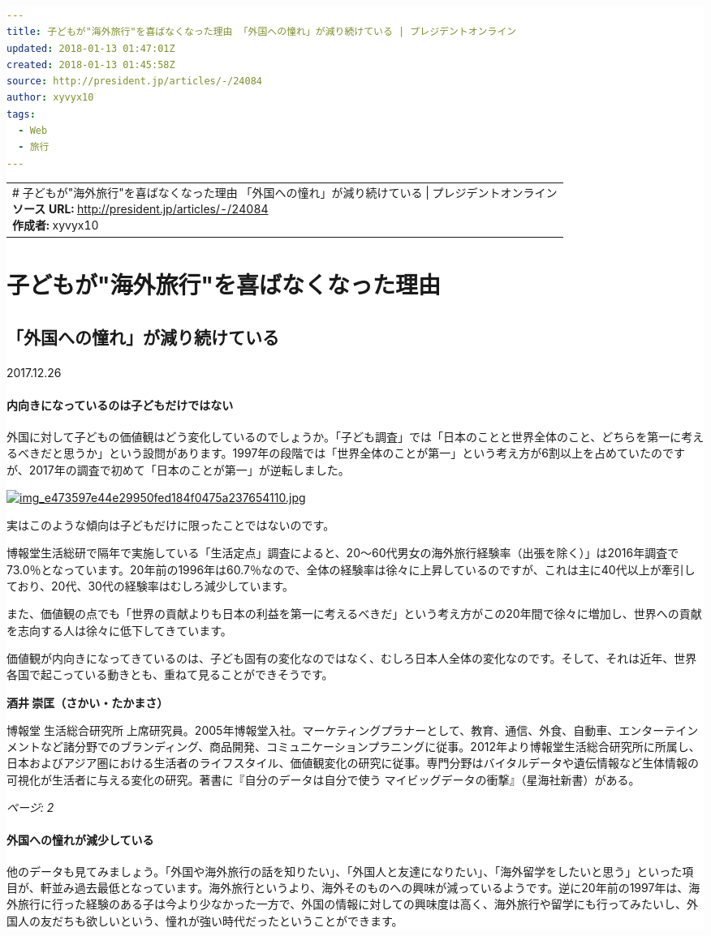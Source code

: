 ```yaml
---
title: 子どもが"海外旅行"を喜ばなくなった理由 「外国への憧れ」が減り続けている | プレジデントオンライン
updated: 2018-01-13 01:47:01Z
created: 2018-01-13 01:45:58Z
source: http://president.jp/articles/-/24084
author: xyvyx10
tags:
  - Web
  - 旅行
---
```


|     |
| --- |
| # 子どもが"海外旅行"を喜ばなくなった理由 「外国への憧れ」が減り続けている \| プレジデントオンライン<br>**ソース URL:**  http://president.jp/articles/-/24084<br>**作成者:** xyvyx10 |

# 子どもが"海外旅行"を喜ばなくなった理由

## 「外国への憧れ」が減り続けている

 2017.12.26

#### 内向きになっているのは子どもだけではない

外国に対して子どもの価値観はどう変化しているのでしょうか。「子ども調査」では「日本のことと世界全体のこと、どちらを第一に考えるべきだと思うか」という設問があります。1997年の段階では「世界全体のことが第一」という考え方が6割以上を占めていたのですが、2017年の調査で初めて「日本のことが第一」が逆転しました。

[![img_e473597e44e29950fed184f0475a237654110.jpg](../_resources/img_e473597e44e29950fed184f0475a237654110.jpg)](http://president.ismcdn.jp/mwimgs/e/4/-/img_e473597e44e29950fed184f0475a237654110.jpg)

実はこのような傾向は子どもだけに限ったことではないのです。

博報堂生活総研で隔年で実施している「生活定点」調査によると、20～60代男女の海外旅行経験率（出張を除く）」は2016年調査で73.0％となっています。20年前の1996年は60.7％なので、全体の経験率は徐々に上昇しているのですが、これは主に40代以上が牽引しており、20代、30代の経験率はむしろ減少しています。

また、価値観の点でも「世界の貢献よりも日本の利益を第一に考えるべきだ」という考え方がこの20年間で徐々に増加し、世界への貢献を志向する人は徐々に低下してきています。

価値観が内向きになってきているのは、子ども固有の変化なのではなく、むしろ日本人全体の変化なのです。そして、それは近年、世界各国で起こっている動きとも、重ねて見ることができそうです。

**酒井 崇匡（さかい・たかまさ）**

博報堂 生活総合研究所 上席研究員。2005年博報堂入社。マーケティングプラナーとして、教育、通信、外食、自動車、エンターテインメントなど諸分野でのブランディング、商品開発、コミュニケーションプラニングに従事。2012年より博報堂生活総合研究所に所属し、日本およびアジア圏における生活者のライフスタイル、価値観変化の研究に従事。専門分野はバイタルデータや遺伝情報など生体情報の可視化が生活者に与える変化の研究。著書に『自分のデータは自分で使う マイビッグデータの衝撃』（星海社新書）がある。

*ページ: 2*

#### 外国への憧れが減少している

他のデータも見てみましょう。「外国や海外旅行の話を知りたい」、「外国人と友達になりたい」、「海外留学をしたいと思う」といった項目が、軒並み過去最低となっています。海外旅行というより、海外そのものへの興味が減っているようです。逆に20年前の1997年は、海外旅行に行った経験のある子は今より少なかった一方で、外国の情報に対しての興味度は高く、海外旅行や留学にも行ってみたいし、外国人の友だちも欲しいという、憧れが強い時代だったということができます。
